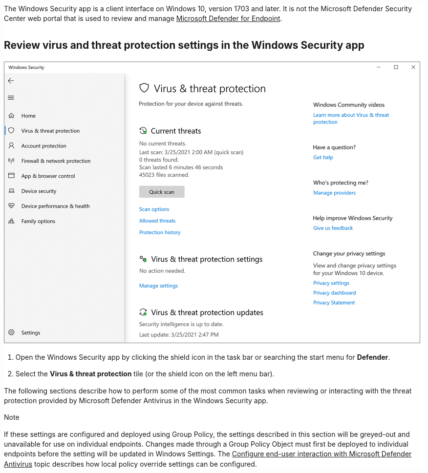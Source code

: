 The Windows Security app is a client interface on Windows 10, version 1703 and later. It is not the Microsoft Defender Security Center web portal that is used to review and manage [Microsoft Defender for Endpoint](/microsoft-365/security/defender-endpoint/microsoft-defender-endpoint).

## Review virus and threat protection settings in the Windows Security app

![Screenshot of the Virus & threat protection settings label in the Windows Security app](images/defender/wdav-protection-settings-wdsc.png)

1. Open the Windows Security app by clicking the shield icon in the task bar or searching the start menu for **Defender**.

2. Select the **Virus & threat protection** tile (or the shield icon on the left menu bar).
   
The following sections describe how to perform some of the most common tasks when reviewing or interacting with the threat protection provided by Microsoft Defender Antivirus in the Windows Security app.

> [!NOTE]
> If these settings are configured and deployed using Group Policy, the settings described in this section will be greyed-out and unavailable for use on individual endpoints. Changes made through a Group Policy Object must first be deployed to individual endpoints before the setting will be updated in Windows Settings. The [Configure end-user interaction with Microsoft Defender Antivirus](configure-end-user-interaction-microsoft-defender-antivirus.md) topic describes how local policy override settings can be configured.
